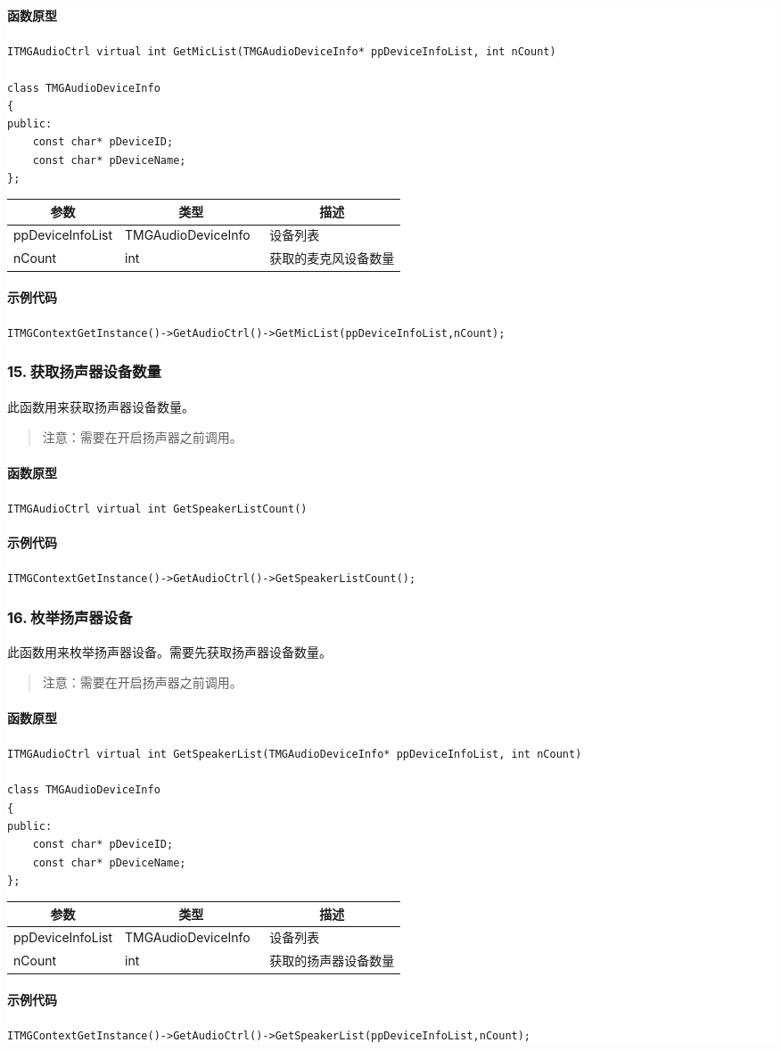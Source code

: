 #### 函数原型
```
ITMGAudioCtrl virtual int GetMicList(TMGAudioDeviceInfo* ppDeviceInfoList, int nCount)

class TMGAudioDeviceInfo
{
public:
	const char* pDeviceID;
	const char* pDeviceName;
};
```

|参数     | 类型         |描述|
| ------------- |-------------|-------------
| ppDeviceInfoList    	|TMGAudioDeviceInfo   	|设备列表				|
| nCount    			|int     					|获取的麦克风设备数量	|
#### 示例代码
```
ITMGContextGetInstance()->GetAudioCtrl()->GetMicList(ppDeviceInfoList,nCount);
```

### 15. 获取扬声器设备数量
此函数用来获取扬声器设备数量。
>注意：需要在开启扬声器之前调用。

#### 函数原型
```
ITMGAudioCtrl virtual int GetSpeakerListCount()
```
#### 示例代码
```
ITMGContextGetInstance()->GetAudioCtrl()->GetSpeakerListCount();
```

### 16. 枚举扬声器设备
此函数用来枚举扬声器设备。需要先获取扬声器设备数量。
>注意：需要在开启扬声器之前调用。

#### 函数原型
```
ITMGAudioCtrl virtual int GetSpeakerList(TMGAudioDeviceInfo* ppDeviceInfoList, int nCount)

class TMGAudioDeviceInfo
{
public:
	const char* pDeviceID;
	const char* pDeviceName;
};
```

|参数     | 类型         |描述|
| ------------- |-------------|-------------
| ppDeviceInfoList    	|TMGAudioDeviceInfo    	|设备列表				|
| nCount   			|int     					|获取的扬声器设备数量	|
#### 示例代码
```
ITMGContextGetInstance()->GetAudioCtrl()->GetSpeakerList(ppDeviceInfoList,nCount);
```
